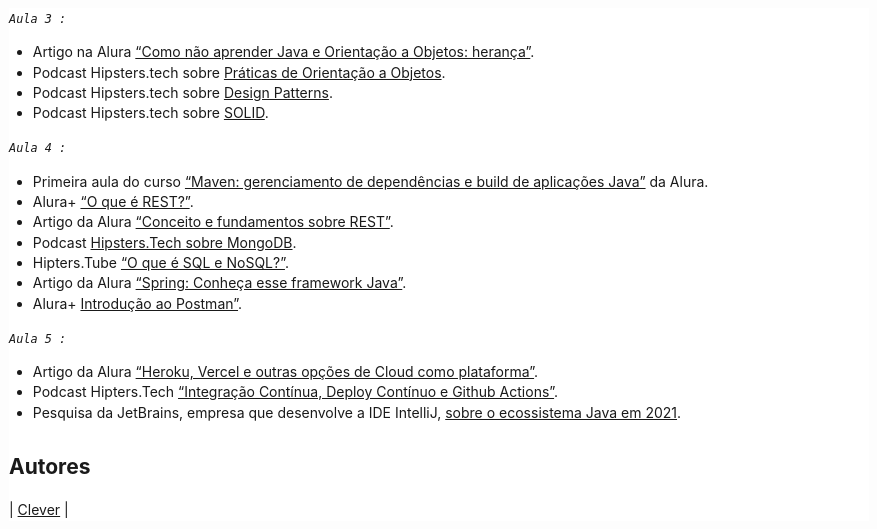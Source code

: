 *``Aula 3 :``*

*   Artigo na Alura [“Como não aprender Java e Orientação a Objetos: herança”](https://www.alura.com.br/artigos/como-nao-aprender-orientacao-a-objetos-heranca).
*   Podcast Hipsters.tech sobre [Práticas de Orientação a Objetos](https://www.alura.com.br/podcast/praticas-de-orientacao-a-objetos-hipsters-129-a453).
*   Podcast Hipsters.tech sobre [Design Patterns](https://www.alura.com.br/podcast/design-patterns-hipsters-206-a345).
*   Podcast Hipsters.tech sobre [SOLID](https://www.alura.com.br/podcast/solid-codigo-bom-e-bonito-hipsters-ponto-tech-219-a649).

*``Aula 4 :``*

*   Primeira aula do curso [“Maven: gerenciamento de dependências e build de aplicações Java”](https://www.alura.com.br/conteudo/maven-gerenciamento-dependencias-build-aplicacoes-java) da Alura.
*   Alura+ [“O que é REST?”](https://www.youtube.com/watch?v=weQ8ssA6iBU&ab_channel=AluraCursosOnline).
*   Artigo da Alura [“Conceito e fundamentos sobre REST”](https://www.alura.com.br/artigos/rest-conceito-e-fundamentos).
*   Podcast [Hipsters.Tech sobre MongoDB](https://www.hipsters.tech/mongodb-hipsters-ponto-tech-305/).
*   Hipters.Tube [“O que é SQL e NoSQL?”](https://www.youtube.com/watch?v=aure5d3B88g&ab_channel=AluraCursosOnline).
*   Artigo da Alura [“Spring: Conheça esse framework Java”](https://www.alura.com.br/artigos/spring-conheca-esse-framework-java).
*   Alura+ [Introdução ao Postman”](https://www.youtube.com/watch?v=op81bMbgZXs&ab_channel=AluraCursosOnline).

*``Aula 5 :``*

*   Artigo da Alura [“Heroku, Vercel e outras opções de Cloud como plataforma”](https://www.alura.com.br/artigos/heroku-vercel-outras-opcoes-cloud-plataforma).
*   Podcast Hipters.Tech [“Integração Contínua, Deploy Contínuo e Github Actions”](https://www.alura.com.br/podcast/hipsterstech-integracao-continua-deploy-continuo-e-github-actions-hipsters-213-a335).
*   Pesquisa da JetBrains, empresa que desenvolve a IDE IntelliJ, [sobre o ecossistema Java em 2021](https://www.jetbrains.com/lp/devecosystem-2021/java/).
 
## Autores


| [Clever](https://github.com/cleverlf) |

